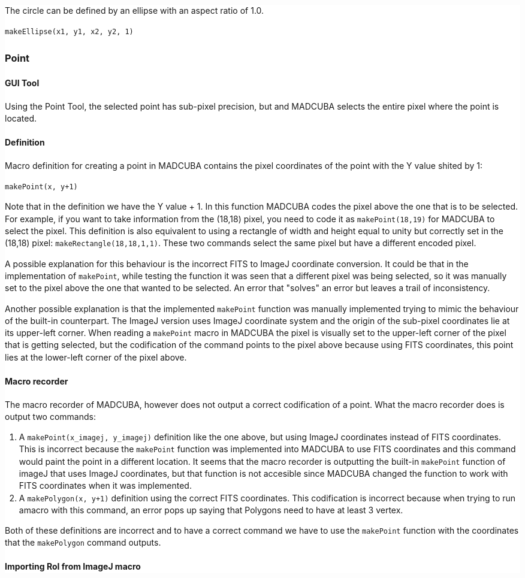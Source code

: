 The circle can be defined by an ellipse with an aspect ratio of 1.0.

`makeEllipse(x1, y1, x2, y2, 1)`

### Point

#### GUI Tool

Using the Point Tool, the selected point has sub-pixel precision, but and MADCUBA selects the entire pixel where the point is located.

#### Definition

Macro definition for creating a point in MADCUBA contains the pixel coordinates of the point with the Y value shited by 1:

`makePoint(x, y+1)`

Note that in the definition we have the Y value + 1. In this function MADCUBA codes the pixel above the one that is to be selected. For example, if you want to take information from the (18,18) pixel, you need to code it as `makePoint(18,19)` for MADCUBA to select the pixel. This definition is also equivalent to using a rectangle of width and height equal to unity but correctly set in the (18,18) pixel: `makeRectangle(18,18,1,1)`. These two commands select the same pixel but have a different encoded pixel. 

A possible explanation for this behaviour is the incorrect FITS to ImageJ coordinate conversion. It could be that in the implementation of `makePoint`, while testing the function it was seen that a different pixel was being selected, so it was manually set to the pixel above the one that wanted to be selected. An error that "solves" an error but leaves a trail of inconsistency.

Another possible explanation is that the implemented `makePoint` function was manually implemented trying to mimic the behaviour of the built-in counterpart. The ImageJ version uses ImageJ coordinate system and the origin of the sub-pixel coordinates lie at its upper-left corner. When reading a `makePoint` macro in MADCUBA the pixel is visually set to the upper-left corner of the pixel that is getting selected, but the codification of the command points to the pixel above because using FITS coordinates, this point lies at the lower-left corner of the pixel above.

#### Macro recorder

The macro recorder of MADCUBA, however does not output a correct codification of a point.
What the macro recorder does is output two commands:
1. A `makePoint(x_imagej, y_imagej)` definition like the one above, but using ImageJ coordinates instead of FITS coordinates. This is incorrect because the `makePoint` function was implemented into MADCUBA to use FITS coordinates and this command would paint the point in a different location. It seems that the macro recorder is outputting the built-in `makePoint` function of imageJ that uses ImageJ coordinates, but that function is not accesible since MADCUBA changed the function to work with FITS coordinates when it was implemented.
2. A `makePolygon(x, y+1)` definition using the correct FITS coordinates. This codification is incorrect because when trying to run amacro with this command, an error pops up saying that Polygons need to have at least 3 vertex.

Both of these definitions are incorrect and to have a correct command we have to use the `makePoint` function with the coordinates that the `makePolygon` command outputs.

#### Importing RoI from ImageJ macro

